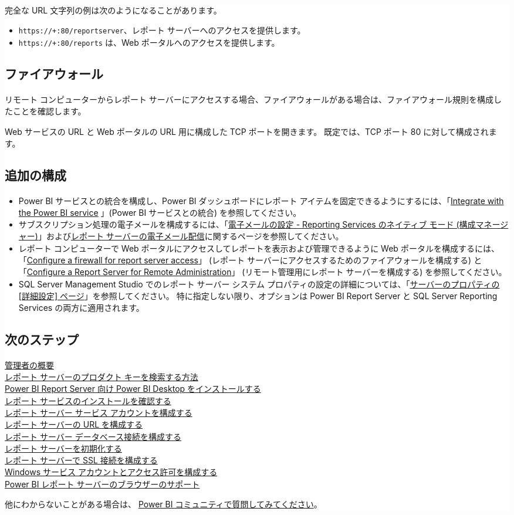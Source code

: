 完全な URL 文字列の例は次のようになることがあります。

* `https://+:80/reportserver`、レポート サーバーへのアクセスを提供します。
* `https://+:80/reports` は、Web ポータルへのアクセスを提供します。

## <a name="firewall"></a>ファイアウォール

リモート コンピューターからレポート サーバーにアクセスする場合、ファイアウォールがある場合は、ファイアウォール規則を構成したことを確認します。

Web サービスの URL と Web ポータルの URL 用に構成した TCP ポートを開きます。 既定では、TCP ポート 80 に対して構成されます。

## <a name="additional-configuration"></a>追加の構成

* Power BI サービスとの統合を構成し、Power BI ダッシュボードにレポート アイテムを固定できるようにするには、「[Integrate with the Power BI service](/sql/reporting-services/install-windows/power-bi-report-server-integration-configuration-manager) 」(Power BI サービスとの統合) を参照してください。
* サブスクリプション処理の電子メールを構成するには、「[電子メールの設定 - Reporting Services のネイティブ モード (構成マネージャー)](/sql/reporting-services/install-windows/e-mail-settings-reporting-services-native-mode-configuration-manager)」および[レポート サーバーの電子メール配信](/sql/reporting-services/subscriptions/e-mail-delivery-in-reporting-services)に関するページを参照してください。
* レポート コンピューターで Web ポータルにアクセスしてレポートを表示および管理できるように Web ポータルを構成するには、「[Configure a firewall for report server access](/sql/reporting-services/report-server/configure-a-firewall-for-report-server-access)」 (レポート サーバーにアクセスするためのファイアウォールを構成する) と「[Configure a Report Server for Remote Administration](/sql/reporting-services/report-server/configure-a-report-server-for-remote-administration)」 (リモート管理用にレポート サーバーを構成する) を参照してください。
* SQL Server Management Studio でのレポート サーバー システム プロパティの設定の詳細については、「[サーバーのプロパティの [詳細設定] ページ](/sql/reporting-services/tools/server-properties-advanced-page-reporting-services)」を参照してください。 特に指定しない限り、オプションは Power BI Report Server と SQL Server Reporting Services の両方に適用されます。

## <a name="next-steps"></a>次のステップ

[管理者の概要](admin-handbook-overview.md)  
[レポート サーバーのプロダクト キーを検索する方法](find-product-key.md)  
[Power BI Report Server 向け Power BI Desktop をインストールする](install-powerbi-desktop.md)  
[レポート サービスのインストールを確認する](/sql/reporting-services/install-windows/verify-a-reporting-services-installation)  
[レポート サーバー サービス アカウントを構成する](/sql/reporting-services/install-windows/configure-the-report-server-service-account-ssrs-configuration-manager)  
[レポート サーバーの URL を構成する](/sql/reporting-services/install-windows/configure-report-server-urls-ssrs-configuration-manager)  
[レポート サーバー データベース接続を構成する](/sql/reporting-services/install-windows/configure-a-report-server-database-connection-ssrs-configuration-manager)  
[レポート サーバーを初期化する](/sql/reporting-services/install-windows/ssrs-encryption-keys-initialize-a-report-server)  
[レポート サーバーで SSL 接続を構成する](/sql/reporting-services/security/configure-ssl-connections-on-a-native-mode-report-server)  
[Windows サービス アカウントとアクセス許可を構成する](/sql/database-engine/configure-windows/configure-windows-service-accounts-and-permissions)  
[Power BI レポート サーバーのブラウザーのサポート](browser-support.md)

他にわからないことがある場合は、 [Power BI コミュニティで質問してみてください](https://community.powerbi.com/)。
